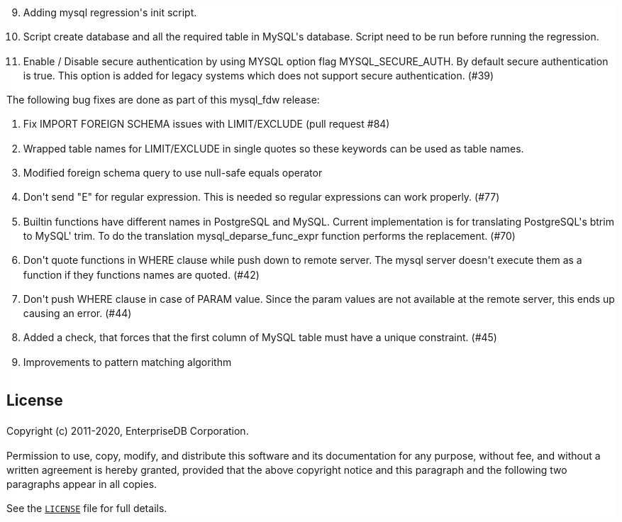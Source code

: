 9) Adding mysql regression's init script.

10) Script create database and all the required table in MySQL's database. Script need to be run before running the regression.

11) Enable / Disable secure authentication by using MYSQL option flag MYSQL_SECURE_AUTH. By default secure authentication is true. This option is
added for legacy systems which does not support secure authentication. (#39)


The following bug fixes are done as part of this mysql_fdw release:


1) Fix IMPORT FOREIGN SCHEMA issues with LIMIT/EXCLUDE (pull request #84)

2) Wrapped table names for LIMIT/EXCLUDE in single quotes so these keywords can be used as table names.

3) Modified foreign schema query to use null-safe equals operator

4) Don't send "E" for regular expression. This is needed so regular expressions can work properly. (#77)

5) Builtin functions have different names in PostgreSQL and MySQL. Current implementation is for translating PostgreSQL's
btrim to MySQL' trim. To do the translation mysql_deparse_func_expr function performs the replacement. (#70)

6) Don't quote functions in WHERE clause while push down to remote server. The mysql server doesn't execute them as a function if they functions
names are quoted. (#42)

7) Don't push WHERE clause in case of PARAM value. Since the param values are not available at the remote server, this ends up causing an error. (#44)

8) Added a check, that forces that the first column of MySQL table must have a unique constraint. (#45)

9) Improvements to pattern matching algorithm



License
-------
Copyright (c) 2011-2020, EnterpriseDB Corporation.

Permission to use, copy, modify, and distribute this software and its
documentation for any purpose, without fee, and without a written agreement is
hereby granted, provided that the above copyright notice and this paragraph and
the following two paragraphs appear in all copies.

See the [`LICENSE`][5] file for full details.

[1]: http://www.mysql.com
[3]: https://github.com/EnterpriseDB/mysql_fdw/issues/new
[4]: CONTRIBUTING.md
[5]: LICENSE
